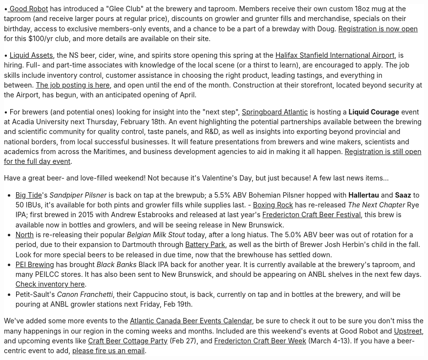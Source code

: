 •[ Good Robot](http://goodrobotbrewing.ca) has introduced a "Glee Club" at the brewery and taproom. Members receive their own custom 18oz mug at the taproom (and receive larger pours at regular price), discounts on growler and grunter fills and merchandise, specials on their birthday, access to exclusive members-only events, and a chance to be a part of a brewday with Doug. [Registration is now open](http://wroughtironbrewing.ca/glee-club/) for this $100/yr club, and more details are available on their site.

• [Liquid Assets](https://www.facebook.com/LiquidAssetsNS), the NS beer, cider, wine, and spirits store opening this spring at the [Halifax Stanfield International Airport](http://hiaa.ca/), is hiring. Full- and part-time associates with knowledge of the local scene (or a thirst to learn), are encouraged to apply. The job skills include inventory control, customer assistance in choosing the right product, leading tastings, and everything in between. [The job posting is here](https://www.careerbeacon.com/posting/511494/liquid-assets/ns-wine-beer-spirits-store-associates/enfield/), and open until the end of the month. Construction at their storefront, located beyond security at the Airport, has begun, with an anticipated opening of April.

• For brewers (and potential ones) looking for insight into the "next step", [Springboard Atlantic](http://springboardatlantic.ca/) is hosting a **Liquid Courage** event at Acadia University next Thursday, February 18th. An event highlighting the potential partnerships available between the brewing and scientific community for quality control, taste panels, and R&D, as well as insights into exporting beyond provincial and national borders, from local successful businesses. It will feature presentations from brewers and wine makers, scientists and academics from across the Maritimes, and business development agencies to aid in making it all happen. [Registration is still open for the full day event](https://eventreg.acadiau.ca/events/rgs-liquid-courage-201602/).

Have a great beer- and love-filled weekend! Not because it's Valentine's Day, but just because! A few last news items...

- [Big Tide](https://www.facebook.com/pages/Big-Tide-Brewing-Co/301456876447)'s _Sandpiper Pilsner_ is back on tap at the brewpub; a 5.5% ABV Bohemian Pilsner hopped with **Hallertau** and **Saaz** to 50 IBUs, it's available for both pints and growler fills while supplies last.
- [Boxing Rock](http://www.boxingrock.ca/) has re-released _The Next Chapter_ Rye IPA; first brewed in 2015 with Andrew Estabrooks and released at last year's [Fredericton Craft Beer Festival](http://www.frederictoncraftbeerfestival.com/), this brew is available now in bottles and growlers, and will be seeing release in New Brunswick.
- [North](http://www.northbrewing.ca/) is re-releasing their popular _Belgian Milk Stout_ today, after a long hiatus. The 5.0% ABV beer was out of rotation for a period, due to their expansion to Dartmouth through [Battery Park](http://batterypark.ca/), as well as the birth of Brewer Josh Herbin's child in the fall. Look for more special beers to be released in due time, now that the brewhouse has settled down.
- [PEI Brewing](http://peibrewingcompany.com/) has brought _Black Banks_ Black IPA back for another year. It is currently available at the brewery's taproom, and many PEILCC stores. It has also been sent to New Brunswick, and should be appearing on ANBL shelves in the next few days. [Check inventory here](http://www.nbliquor.com/Home/ProductDetails/4998).
- Petit-Sault's _Canon Franchetti_, their Cappucino stout, is back, currently on tap and in bottles at the brewery, and will be pouring at ANBL growler stations next Friday, Feb 19th.

We've added some more events to the [Atlantic Canada Beer Events Calendar](https://calendar.google.com/calendar/embed?src=r41npbj9hi9o5javmrsv988tuo%40group.calendar.google.com&ctz=America/Halifax), be sure to check it out to be sure you don't miss the many happenings in our region in the coming weeks and months. Included are this weekend's events at Good Robot and [Upstreet](http://upstreetcraftbrewing.com), and upcoming events like [Craft Beer Cottage Party](http://www.savourfoodandwine.com/craft-beer.php) (Feb 27), and [Fredericton Craft Beer Week](http://frederictoncraftbeerfestival.com/) (March 4-13). If you have a beer-centric event to add, [please fire us an email](mailto:ACBeerBlog@gmail.com).
